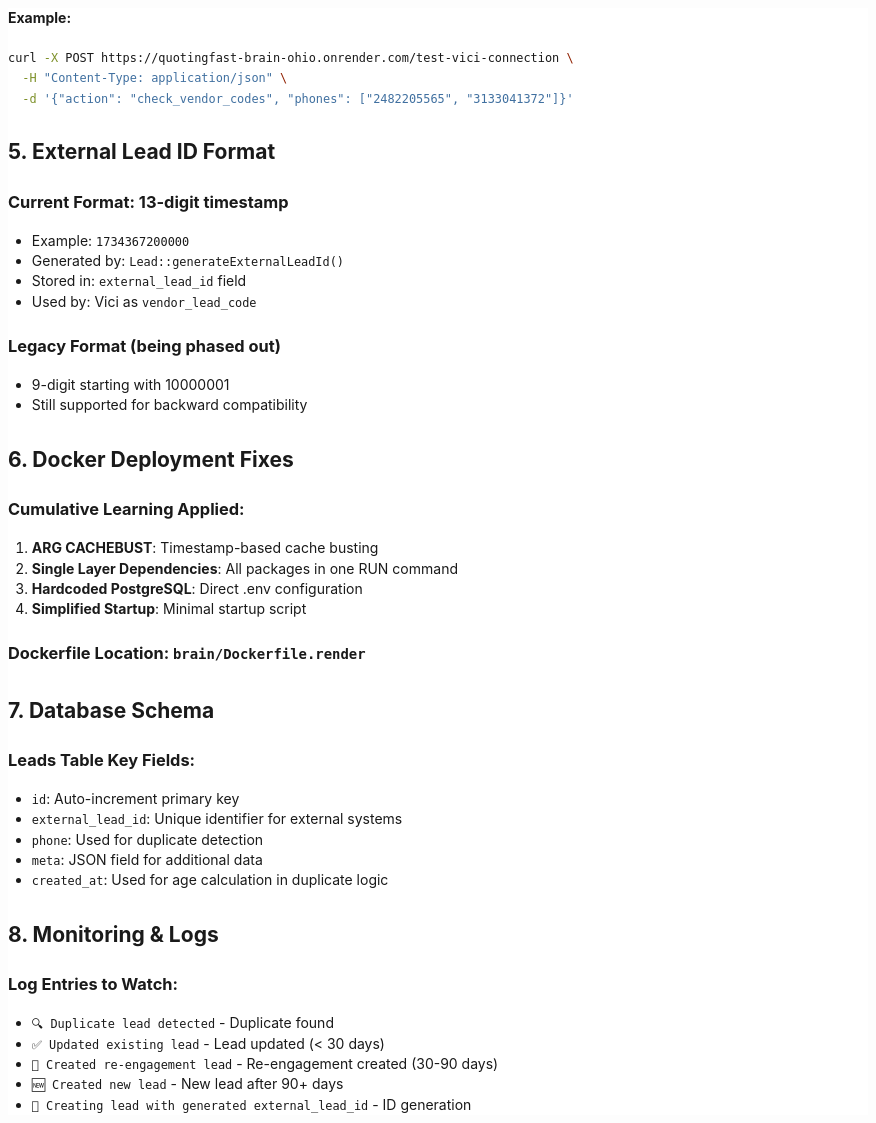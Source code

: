 #### Example:
```bash
curl -X POST https://quotingfast-brain-ohio.onrender.com/test-vici-connection \
  -H "Content-Type: application/json" \
  -d '{"action": "check_vendor_codes", "phones": ["2482205565", "3133041372"]}'
```

## 5. External Lead ID Format

### Current Format: 13-digit timestamp
- Example: `1734367200000`
- Generated by: `Lead::generateExternalLeadId()`
- Stored in: `external_lead_id` field
- Used by: Vici as `vendor_lead_code`

### Legacy Format (being phased out)
- 9-digit starting with 10000001
- Still supported for backward compatibility

## 6. Docker Deployment Fixes

### Cumulative Learning Applied:
1. **ARG CACHEBUST**: Timestamp-based cache busting
2. **Single Layer Dependencies**: All packages in one RUN command
3. **Hardcoded PostgreSQL**: Direct .env configuration
4. **Simplified Startup**: Minimal startup script

### Dockerfile Location: `brain/Dockerfile.render`

## 7. Database Schema

### Leads Table Key Fields:
- `id`: Auto-increment primary key
- `external_lead_id`: Unique identifier for external systems
- `phone`: Used for duplicate detection
- `meta`: JSON field for additional data
- `created_at`: Used for age calculation in duplicate logic

## 8. Monitoring & Logs

### Log Entries to Watch:
- `🔍 Duplicate lead detected` - Duplicate found
- `✅ Updated existing lead` - Lead updated (< 30 days)
- `🔄 Created re-engagement lead` - Re-engagement created (30-90 days)
- `🆕 Created new lead` - New lead after 90+ days
- `🔢 Creating lead with generated external_lead_id` - ID generation
